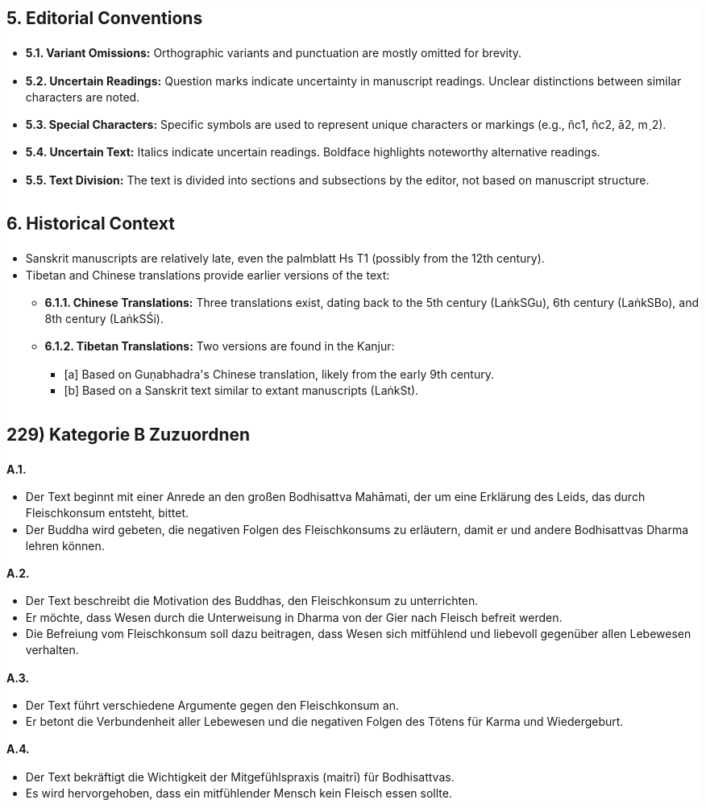 ## 5. Editorial Conventions

* **5.1. Variant Omissions:** Orthographic variants and punctuation are mostly omitted for brevity.
* **5.2. Uncertain Readings:** Question marks indicate uncertainty in manuscript readings. Unclear distinctions between similar characters are noted.
* **5.3. Special Characters:** Specific symbols are used to represent unique characters or markings (e.g., ñc1, ñc2, ā2, mˎ2).

* **5.4. Uncertain Text:** Italics indicate uncertain readings. Boldface highlights noteworthy alternative readings.

* **5.5. Text Division:** The text is divided into sections and subsections by the editor, not based on manuscript structure.


## 6. Historical Context

* Sanskrit manuscripts are relatively late, even the palmblatt Hs T1 (possibly from the 12th century).
* Tibetan and Chinese translations provide earlier versions of the text:
    * **6.1.1. Chinese Translations:** Three translations exist, dating back to the 5th century (LaṅkSGu), 6th century (LaṅkSBo), and 8th century (LaṅkSŚi).

    * **6.1.2. Tibetan Translations:** Two versions are found in the Kanjur:
        * [a] Based on Guṇabhadra's Chinese translation, likely from the early 9th century.
        * [b] Based on a Sanskrit text similar to extant manuscripts (LaṅkSt).



## 229) Kategorie B Zuzuordnen

**A.1.**  

* Der Text beginnt mit einer Anrede an den großen Bodhisattva Mahāmati, der um eine Erklärung des Leids, das durch Fleischkonsum entsteht, bittet. 
* Der Buddha wird gebeten, die negativen Folgen des Fleischkonsums zu erläutern, damit er und andere Bodhisattvas Dharma lehren können.

**A.2.**

* Der Text beschreibt die Motivation des Buddhas, den Fleischkonsum zu unterrichten.
* Er möchte, dass Wesen durch die Unterweisung in Dharma von der Gier nach Fleisch befreit werden.
* Die Befreiung vom Fleischkonsum soll dazu beitragen, dass Wesen sich mitfühlend und liebevoll gegenüber allen Lebewesen verhalten.

**A.3.**

* Der Text führt verschiedene Argumente gegen den Fleischkonsum an.
* Er betont die Verbundenheit aller Lebewesen und die negativen Folgen des Tötens für Karma und Wiedergeburt.

**A.4.**

* Der Text bekräftigt die Wichtigkeit der Mitgefühlspraxis (maitrī) für Bodhisattvas.
* Es wird hervorgehoben, dass ein mitfühlender Mensch kein Fleisch essen sollte.
